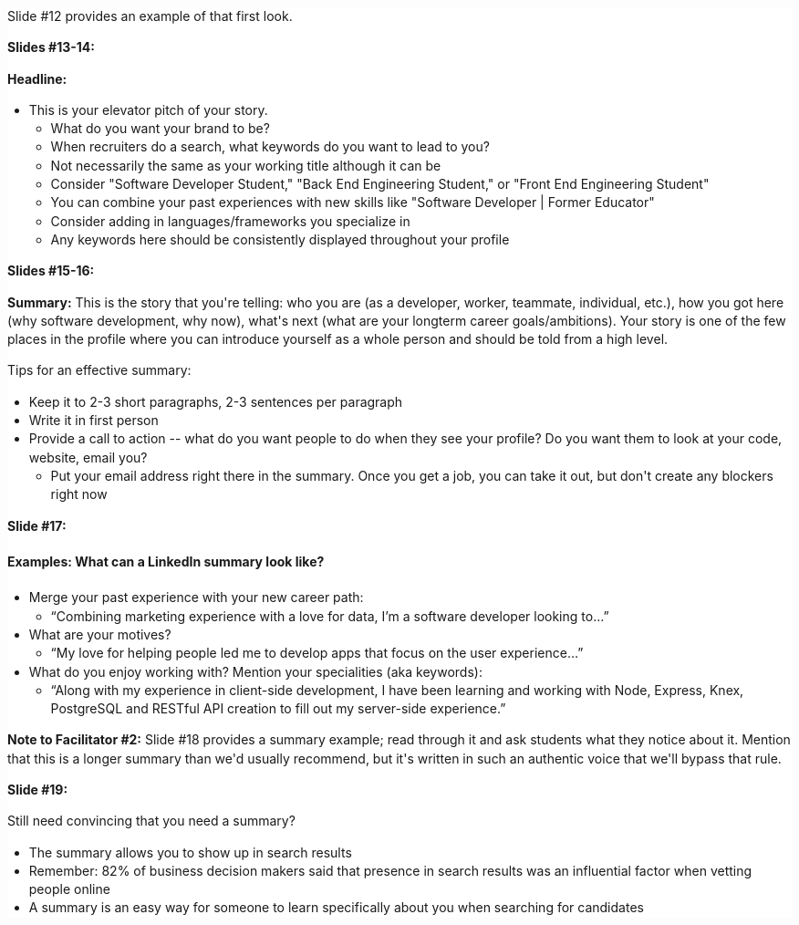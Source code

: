 Slide #12 provides an example of that first look. 

**Slides #13-14:**

**Headline:** 

* This is your elevator pitch of your story.
   * What do you want your brand to be? 
   * When recruiters do a search, what keywords do you want to lead to you? 
	* Not necessarily the same as your working title although it can be
	* Consider "Software Developer Student," "Back End Engineering Student," or "Front End Engineering Student"
	* You can combine your past experiences with new skills like "Software Developer \| Former Educator"
	* Consider adding in languages/frameworks you specialize in 
   * Any keywords here should be consistently displayed throughout your profile

**Slides #15-16:** 

**Summary:** 
This is the story that you're telling: who you are (as a developer, worker, teammate, individual, etc.), how you got here (why software development, why now), what's next (what are your longterm career goals/ambitions). Your story is one of the few places in the profile where you can introduce yourself as a whole person and should be told from a high level.

Tips for an effective summary:

* Keep it to 2-3 short paragraphs, 2-3 sentences per paragraph
* Write it in first person
* Provide a call to action -- what do you want people to do when they see your profile? Do you want them to look at your code, website, email you? 
	* Put your email address right there in the summary. Once you get a job, you can take it out, but don't create any blockers right now
	
**Slide #17:**
	
#### Examples: What can a LinkedIn summary look like?
* Merge your past experience with your new career path:
   * “Combining marketing experience with a love for data, I’m a software developer looking to…”
* What are your motives?
   * “My love for helping people led me to develop apps that focus on the user experience…” 
* What do you enjoy working with? Mention your specialities (aka keywords):
   * “Along with my experience in client-side development, I have been learning and working with Node, Express, Knex, PostgreSQL and RESTful API creation to fill out my server-side experience.”
   
**Note to Facilitator #2:** Slide #18 provides a summary example; read through it and ask students what they notice about it. Mention that this is a longer summary than we'd usually recommend, but it's written in such an authentic voice that we'll bypass that rule.

**Slide #19:**

Still need convincing that you need a summary?
* The summary allows you to show up in search results
* Remember: 82% of business decision makers said that presence in search results was an influential factor when vetting people online
* A summary is an easy way for someone to learn specifically about you when searching for candidates

